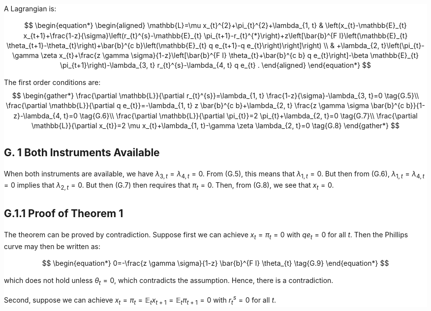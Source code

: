 A Lagrangian is:

$$
\begin{equation*}
\begin{aligned}
\mathbb{L}=\mu x_{t}^{2}+\pi_{t}^{2}+\lambda_{1, t} & \left(x_{t}-\mathbb{E}_{t} x_{t+1}+\frac{1-z}{\sigma}\left(r_{t}^{s}-\mathbb{E}_{t} \pi_{t+1}-r_{t}^{*}\right)+z\left[\bar{b}^{F I}\left(\mathbb{E}_{t} \theta_{t+1}-\theta_{t}\right)+\bar{b}^{c b}\left(\mathbb{E}_{t} q e_{t+1}-q e_{t}\right)\right]\right) \\
& +\lambda_{2, t}\left(\pi_{t}-\gamma \zeta x_{t}+\frac{z \gamma \sigma}{1-z}\left[\bar{b}^{F I} \theta_{t}+\bar{b}^{c b} q e_{t}\right]-\beta \mathbb{E}_{t} \pi_{t+1}\right)-\lambda_{3, t} r_{t}^{s}-\lambda_{4, t} q e_{t} .
\end{aligned}
\end{equation*}
$$

The first order conditions are:
$$
\begin{gather*}
\frac{\partial \mathbb{L}}{\partial r_{t}^{s}}=\lambda_{1, t} \frac{1-z}{\sigma}-\lambda_{3, t}=0  \tag{G.5}\\
\frac{\partial \mathbb{L}}{\partial q e_{t}}=-\lambda_{1, t} z \bar{b}^{c b}+\lambda_{2, t} \frac{z \gamma \sigma \bar{b}^{c b}}{1-z}-\lambda_{4, t}=0  \tag{G.6}\\
\frac{\partial \mathbb{L}}{\partial \pi_{t}}=2 \pi_{t}+\lambda_{2, t}=0  \tag{G.7}\\
\frac{\partial \mathbb{L}}{\partial x_{t}}=2 \mu x_{t}+\lambda_{1, t}-\gamma \zeta \lambda_{2, t}=0 \tag{G.8}
\end{gather*}
$$

## G. 1 Both Instruments Available

When both instruments are available, we have $\lambda_{3, t}=\lambda_{4, t}=0$. From (G.5), this means that $\lambda_{1, t}=0$. But then from (G.6), $\lambda_{1, t}=\lambda_{4, t}=0$ implies that $\lambda_{2, t}=0$. But then (G.7) then requires that $\pi_{t}=0$. Then, from (G.8), we see that $x_{t}=0$.

## G.1.1 Proof of Theorem 1

The theorem can be proved by contradiction. Suppose first we can achieve $x_{t}=\pi_{t}=0$ with $q e_{t}=0$ for all $t$. Then the Phillips curve may then be written as:

$$
\begin{equation*}
0=-\frac{z \gamma \sigma}{1-z} \bar{b}^{F I} \theta_{t} \tag{G.9}
\end{equation*}
$$

which does not hold unless $\theta_{t}=0$, which contradicts the assumption. Hence, there is a contradiction.

Second, suppose we can achieve $x_{t}=\pi_{t}=\mathbb{E}_{t} x_{t+1}=\mathbb{E}_{t} \pi_{t+1}=0$ with $r_{t}^{s}=0$ for all $t$.


[^0]:    *This material is based upon work supported by the National Science Foundation under Grant No. SES1949107. Correspondence: esims1@nd.edu, cynthia.wu@nd.edu, zhangji@pbcsf.tsinghua.edu.cn.